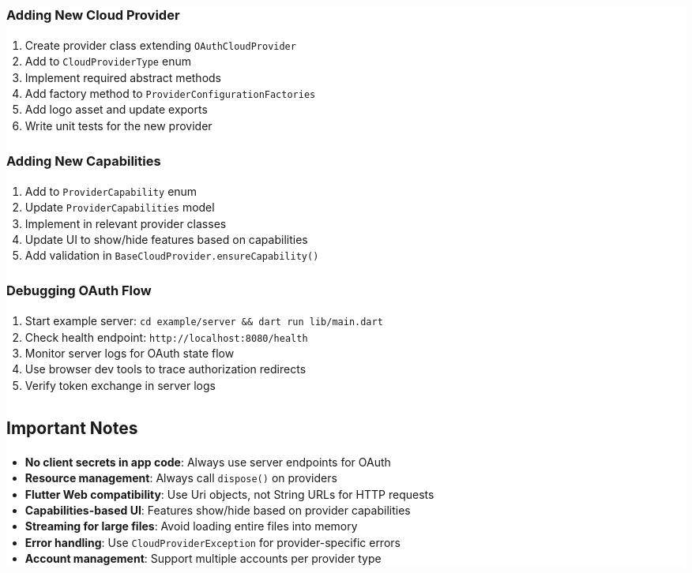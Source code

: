 ### Adding New Cloud Provider

1. Create provider class extending `OAuthCloudProvider`
2. Add to `CloudProviderType` enum
3. Implement required abstract methods
4. Add factory method to `ProviderConfigurationFactories`
5. Add logo asset and update exports
6. Write unit tests for the new provider

### Adding New Capabilities  

1. Add to `ProviderCapability` enum
2. Update `ProviderCapabilities` model
3. Implement in relevant provider classes
4. Update UI to show/hide features based on capabilities
5. Add validation in `BaseCloudProvider.ensureCapability()`

### Debugging OAuth Flow

1. Start example server: `cd example/server && dart run lib/main.dart`
2. Check health endpoint: `http://localhost:8080/health`
3. Monitor server logs for OAuth state flow
4. Use browser dev tools to trace authorization redirects
5. Verify token exchange in server logs

## Important Notes

- **No client secrets in app code**: Always use server endpoints for OAuth
- **Resource management**: Always call `dispose()` on providers 
- **Flutter Web compatibility**: Use Uri objects, not String URLs for HTTP requests
- **Capabilities-based UI**: Features show/hide based on provider capabilities
- **Streaming for large files**: Avoid loading entire files into memory
- **Error handling**: Use `CloudProviderException` for provider-specific errors
- **Account management**: Support multiple accounts per provider type
